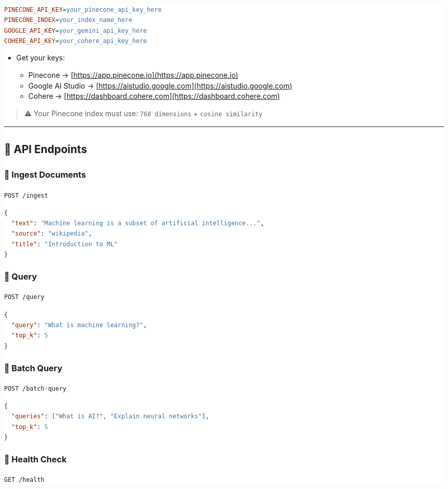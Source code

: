 ```ini
PINECONE_API_KEY=your_pinecone_api_key_here
PINECONE_INDEX=your_index_name_here
GOOGLE_API_KEY=your_gemini_api_key_here
COHERE_API_KEY=your_cohere_api_key_here
```

* Get your keys:

  * Pinecone → [https://app.pinecone.io](https://app.pinecone.io)
  * Google AI Studio → [https://aistudio.google.com](https://aistudio.google.com)
  * Cohere → [https://dashboard.cohere.com](https://dashboard.cohere.com)

> ⚠️ Your Pinecone index must use: `768 dimensions` + `cosine similarity`

---

## 📡 API Endpoints

### 🔹 Ingest Documents

`POST /ingest`

```json
{
  "text": "Machine learning is a subset of artificial intelligence...",
  "source": "wikipedia",
  "title": "Introduction to ML"
}
```

### 🔹 Query

`POST /query`

```json
{
  "query": "What is machine learning?",
  "top_k": 5
}
```

### 🔹 Batch Query

`POST /batch-query`

```json
{
  "queries": ["What is AI?", "Explain neural networks"],
  "top_k": 5
}
```

### 🔹 Health Check

`GET /health`
